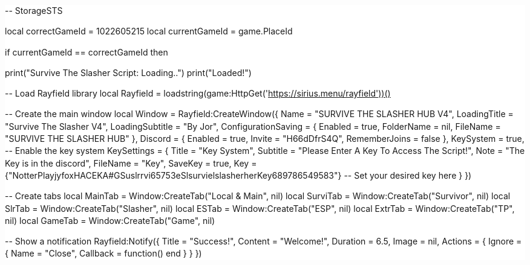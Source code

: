 -- StorageSTS

local correctGameId = 1022605215
local currentGameId = game.PlaceId

if currentGameId == correctGameId then

print("Survive The Slasher Script: Loading..")
print("Loaded!")

-- Load Rayfield library
local Rayfield = loadstring(game:HttpGet('https://sirius.menu/rayfield'))()

-- Create the main window
local Window = Rayfield:CreateWindow({
    Name = "SURVIVE THE SLASHER HUB V4",
    LoadingTitle = "Survive The Slasher V4",
    LoadingSubtitle = "By Jor",
    ConfigurationSaving = {
        Enabled = true,
        FolderName = nil,
        FileName = "SURVIVE THE SLASHER HUB"
    },
    Discord = {
        Enabled = true,
        Invite = "H66dDfrS4Q",
        RememberJoins = false 
    },
    KeySystem = true,  -- Enable the key system
    KeySettings = {
        Title = "Key System",
        Subtitle = "Please Enter A Key To Access The Script!",
        Note = "The Key is in the discord",
        FileName = "Key",
        SaveKey = true,
        Key = {"NotterPlayjyfoxHACEKA#GSuslrrvi65753eSlsurvielslasherherKey689786549583"}  -- Set your desired key here
    }
})

-- Create tabs
local MainTab = Window:CreateTab("Local & Main", nil)
local SurviTab = Window:CreateTab("Survivor", nil)
local SlrTab = Window:CreateTab("Slasher", nil)
local ESTab = Window:CreateTab("ESP", nil)
local ExtrTab = Window:CreateTab("TP", nil)
local GameTab = Window:CreateTab("Game", nil)

-- Show a notification
Rayfield:Notify({
    Title = "Success!",
    Content = "Welcome!",
    Duration = 6.5,
    Image = nil,
    Actions = {
        Ignore = {
            Name = "Close",
            Callback = function() end
        }
    }
})
